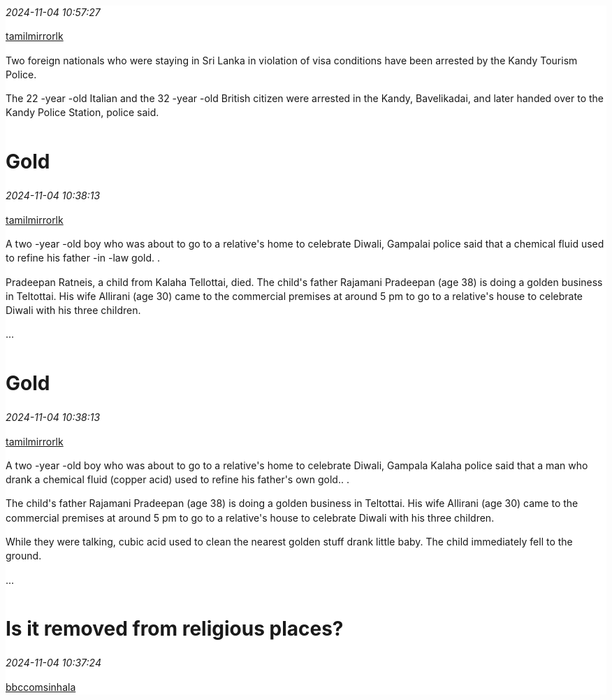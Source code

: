 *2024-11-04 10:57:27*

[tamilmirrorlk](https://www.tamilmirror.lk/மலையகம்/கண்டியில்-இருவர்-அதிரடியாக-கைது/76-346531)

Two foreign nationals who were staying in Sri Lanka in violation of visa conditions have been arrested by the Kandy Tourism Police.

The 22 -year -old Italian and the 32 -year -old British citizen were arrested in the Kandy, Bavelikadai, and later handed over to the Kandy Police Station, police said.



# Gold

*2024-11-04 10:38:13*

[tamilmirrorlk](https://www.tamilmirror.lk/மலையகம்/தங்கத்தை-மெருகூட்டும்-ரசாயனத்தை-குடித்த-குழந்-தை-பலி/76-346530)

A two -year -old boy who was about to go to a relative's home to celebrate Diwali, Gampalai police said that a chemical fluid used to refine his father -in -law gold. .

Pradeepan Ratneis, a child from Kalaha Tellottai, died. The child's father Rajamani Pradeepan (age 38) is doing a golden business in Teltottai. His wife Allirani (age 30) came to the commercial premises at around 5 pm to go to a relative's house to celebrate Diwali with his three children.

...



# Gold

*2024-11-04 10:38:13*

[tamilmirrorlk](https://www.tamilmirror.lk/மலையகம்/தங்கத்தை-மெருகூட்டும்-இரசாயனத்தை-குடித்த-குழந்-தை-பலி/76-346530)

A two -year -old boy who was about to go to a relative's home to celebrate Diwali, Gampala Kalaha police said that a man who drank a chemical fluid (copper acid) used to refine his father's own gold.. .

The child's father Rajamani Pradeepan (age 38) is doing a golden business in Teltottai. His wife Allirani (age 30) came to the commercial premises at around 5 pm to go to a relative's house to celebrate Diwali with his three children.

While they were talking, cubic acid used to clean the nearest golden stuff drank little baby. The child immediately fell to the ground.

...



# Is it removed from religious places?

*2024-11-04 10:37:24*

[bbccomsinhala](https://www.bbc.com/sinhala/articles/c206nkr2wyro)
